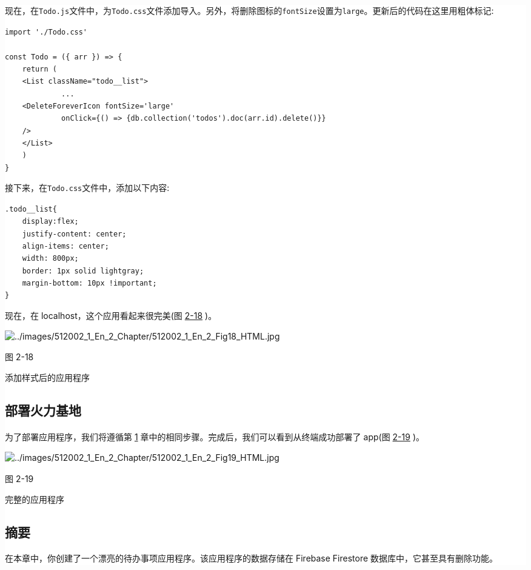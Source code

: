 现在，在`Todo.js`文件中，为`Todo.css`文件添加导入。另外，将删除图标的`fontSize`设置为`large`。更新后的代码在这里用粗体标记:

```
import './Todo.css'

const Todo = ({ arr }) => {
    return (
    <List className="todo__list">
             ...
    <DeleteForeverIcon fontSize='large'
             onClick={() => {db.collection('todos').doc(arr.id).delete()}}
    />
    </List>
    )
}

```

接下来，在`Todo.css`文件中，添加以下内容:

```
.todo__list{
    display:flex;
    justify-content: center;
    align-items: center;
    width: 800px;
    border: 1px solid lightgray;
    margin-bottom: 10px !important;
}

```

现在，在 localhost，这个应用看起来很完美(图 [2-18](#Fig18) )。

![../images/512002_1_En_2_Chapter/512002_1_En_2_Fig18_HTML.jpg](../images/512002_1_En_2_Chapter/512002_1_En_2_Fig18_HTML.jpg)

图 2-18

添加样式后的应用程序

## 部署火力基地

为了部署应用程序，我们将遵循第 [1](1.html) 章中的相同步骤。完成后，我们可以看到从终端成功部署了 app(图 [2-19](#Fig19) )。

![../images/512002_1_En_2_Chapter/512002_1_En_2_Fig19_HTML.jpg](../images/512002_1_En_2_Chapter/512002_1_En_2_Fig19_HTML.jpg)

图 2-19

完整的应用程序

## 摘要

在本章中，你创建了一个漂亮的待办事项应用程序。该应用程序的数据存储在 Firebase Firestore 数据库中，它甚至具有删除功能。